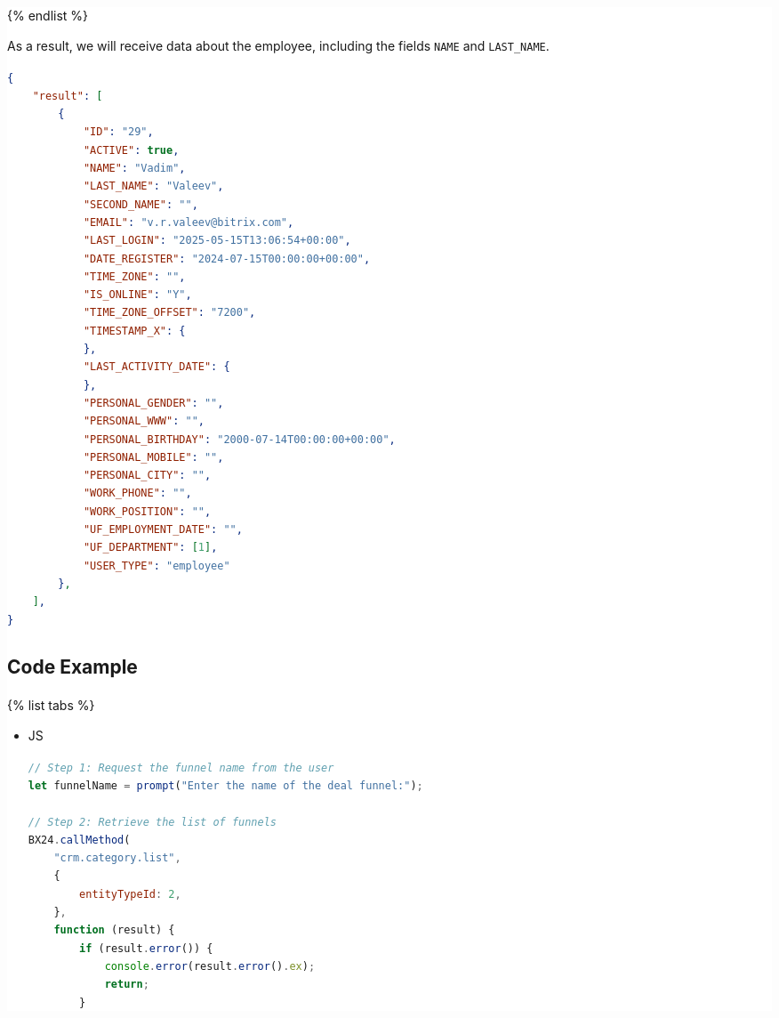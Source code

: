 {% endlist %}

As a result, we will receive data about the employee, including the fields `NAME` and `LAST_NAME`.

```json
{
    "result": [
        {
            "ID": "29",
            "ACTIVE": true,
            "NAME": "Vadim",
            "LAST_NAME": "Valeev",
            "SECOND_NAME": "",
            "EMAIL": "v.r.valeev@bitrix.com",
            "LAST_LOGIN": "2025-05-15T13:06:54+00:00",
            "DATE_REGISTER": "2024-07-15T00:00:00+00:00",
            "TIME_ZONE": "",
            "IS_ONLINE": "Y",
            "TIME_ZONE_OFFSET": "7200",
            "TIMESTAMP_X": {
            },
            "LAST_ACTIVITY_DATE": {
            },
            "PERSONAL_GENDER": "",
            "PERSONAL_WWW": "",
            "PERSONAL_BIRTHDAY": "2000-07-14T00:00:00+00:00",
            "PERSONAL_MOBILE": "",
            "PERSONAL_CITY": "",
            "WORK_PHONE": "",
            "WORK_POSITION": "",
            "UF_EMPLOYMENT_DATE": "",
            "UF_DEPARTMENT": [1],
            "USER_TYPE": "employee"
        },
    ],
}
```

## Code Example

{% list tabs %}

- JS
  
    ```javascript
    // Step 1: Request the funnel name from the user
    let funnelName = prompt("Enter the name of the deal funnel:");

    // Step 2: Retrieve the list of funnels
    BX24.callMethod(
        "crm.category.list",
        {
            entityTypeId: 2,
        },
        function (result) {
            if (result.error()) {
                console.error(result.error().ex);
                return;
            }
